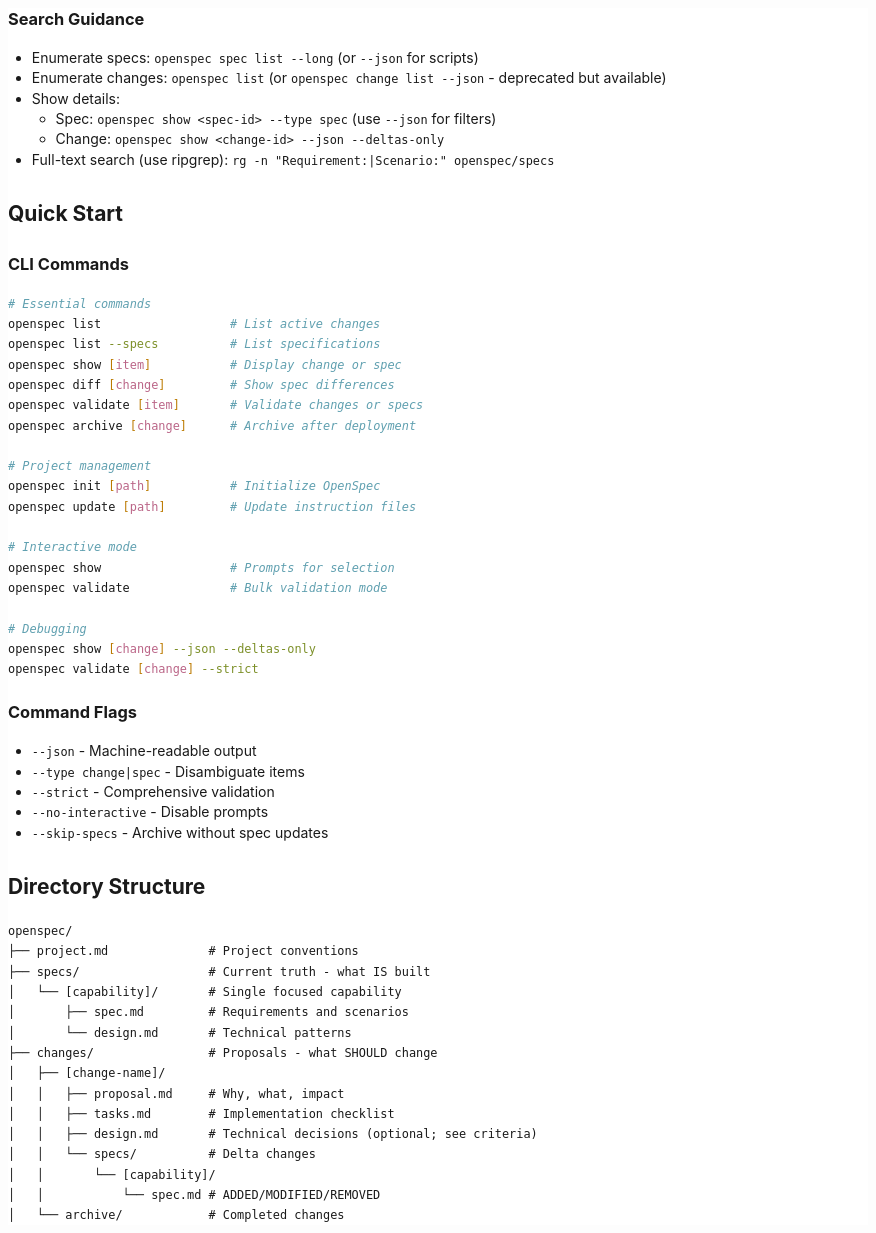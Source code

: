 ### Search Guidance

- Enumerate specs: `openspec spec list --long` (or `--json` for scripts)
- Enumerate changes: `openspec list` (or `openspec change list --json` - deprecated but available)
- Show details:
  - Spec: `openspec show <spec-id> --type spec` (use `--json` for filters)
  - Change: `openspec show <change-id> --json --deltas-only`
- Full-text search (use ripgrep): `rg -n "Requirement:|Scenario:" openspec/specs`

## Quick Start

### CLI Commands

```bash
# Essential commands
openspec list                  # List active changes
openspec list --specs          # List specifications
openspec show [item]           # Display change or spec
openspec diff [change]         # Show spec differences
openspec validate [item]       # Validate changes or specs
openspec archive [change]      # Archive after deployment

# Project management
openspec init [path]           # Initialize OpenSpec
openspec update [path]         # Update instruction files

# Interactive mode
openspec show                  # Prompts for selection
openspec validate              # Bulk validation mode

# Debugging
openspec show [change] --json --deltas-only
openspec validate [change] --strict
```

### Command Flags

- `--json` - Machine-readable output
- `--type change|spec` - Disambiguate items
- `--strict` - Comprehensive validation
- `--no-interactive` - Disable prompts
- `--skip-specs` - Archive without spec updates

## Directory Structure

```
openspec/
├── project.md              # Project conventions
├── specs/                  # Current truth - what IS built
│   └── [capability]/       # Single focused capability
│       ├── spec.md         # Requirements and scenarios
│       └── design.md       # Technical patterns
├── changes/                # Proposals - what SHOULD change
│   ├── [change-name]/
│   │   ├── proposal.md     # Why, what, impact
│   │   ├── tasks.md        # Implementation checklist
│   │   ├── design.md       # Technical decisions (optional; see criteria)
│   │   └── specs/          # Delta changes
│   │       └── [capability]/
│   │           └── spec.md # ADDED/MODIFIED/REMOVED
│   └── archive/            # Completed changes
```
